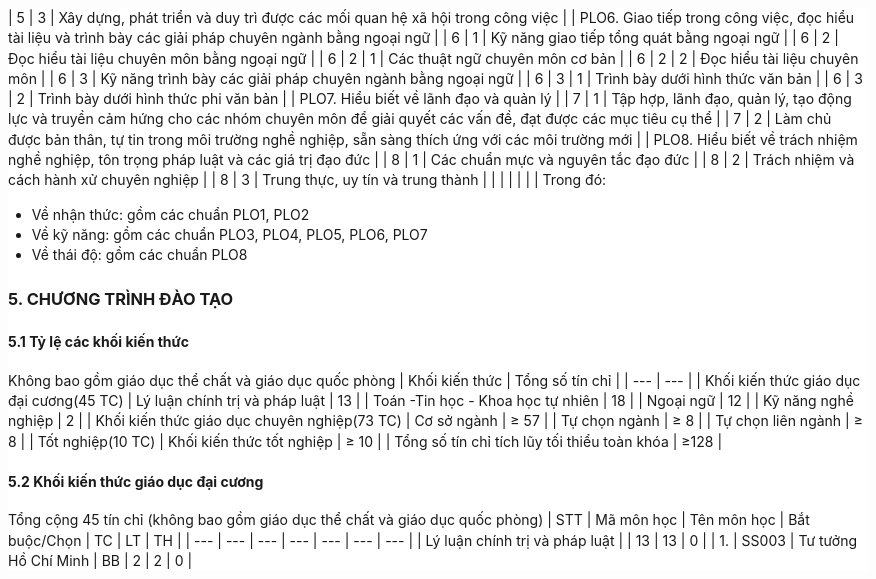| 5 | 3 | Xây dựng, phát triển và duy trì được các mối quan hệ xã hội trong công việc |
| PLO6. Giao tiếp trong công việc, đọc hiểu tài liệu và trình bày các giải pháp chuyên ngành bằng ngoại ngữ |
| 6 | 1 | Kỹ năng giao tiếp tổng quát bằng ngoại ngữ |
| 6 | 2 | Đọc hiểu tài liệu chuyên môn bằng ngoại ngữ |
| 6 | 2 | 1 | Các thuật ngữ chuyên môn cơ bản |
| 6 | 2 | 2 | Đọc hiểu tài liệu chuyên môn |
| 6 | 3 | Kỹ năng trình bày các giải pháp chuyên ngành bằng ngoại ngữ |
| 6 | 3 | 1 | Trình bày dưới hình thức văn bản |
| 6 | 3 | 2 | Trình bày dưới hình thức phi văn bản |
| PLO7. Hiểu biết về lãnh đạo và quản lý |
| 7 | 1 | Tập hợp, lãnh đạo, quản lý, tạo động lực và truyền cảm hứng cho các nhóm chuyên môn để giải quyết các vấn đề, đạt được các mục tiêu cụ thể |
| 7 | 2 | Làm chủ được bản thân, tự tin trong môi trường nghề nghiệp, sẵn sàng thích ứng với các môi trường mới |
| PLO8. Hiểu biết về trách nhiệm nghề nghiệp, tôn trọng pháp luật và các giá trị đạo đức |
| 8 | 1 | Các chuẩn mực và nguyên tắc đạo đức |
| 8 | 2 | Trách nhiệm và cách hành xử chuyên nghiệp |
| 8 | 3 | Trung thực, uy tín và trung thành |
|  |  |  |  |  |
Trong đó:
- Về nhận thức: gồm các chuẩn PLO1, PLO2
- Về kỹ năng: gồm các chuẩn PLO3, PLO4, PLO5, PLO6, PLO7
- Về thái độ: gồm các chuẩn PLO8
### 5. CHƯƠNG TRÌNH ĐÀO TẠO
#### 5.1 Tỷ lệ các khối kiến thức
Không bao gồm giáo dục thể chất và giáo dục quốc phòng
| Khối kiến thức | Tổng số tín chỉ |
| --- | --- |
| Khối kiến thức giáo dục đại cương(45 TC) | Lý luận chính trị và pháp luật | 13 |
| Toán -Tin học - Khoa học tự nhiên | 18 |
| Ngoại ngữ | 12 |
| Kỹ năng nghề nghiệp | 2 |
| Khối kiến thức giáo dục chuyên nghiệp(73 TC) | Cơ sở ngành | ≥ 57 |
| Tự chọn ngành | ≥ 8 |
| Tự chọn liên ngành | ≥ 8 |
| Tốt nghiệp(10 TC) | Khối kiến thức tốt nghiệp | ≥ 10 |
| Tổng số tín chỉ tích lũy tối thiểu toàn khóa | ≥128 |
#### 5.2 Khối kiến thức giáo dục đại cương
Tổng cộng
45
tín chỉ (không bao gồm giáo dục thể chất và giáo dục quốc phòng)
| STT | Mã môn học | Tên môn học | Bắt buộc/Chọn | TC | LT | TH |
| --- | --- | --- | --- | --- | --- | --- |
| Lý luận chính trị và pháp luật |  | 13 | 13 | 0 |
| 1. | SS003 | Tư tưởng Hồ Chí Minh | BB | 2 | 2 | 0 |